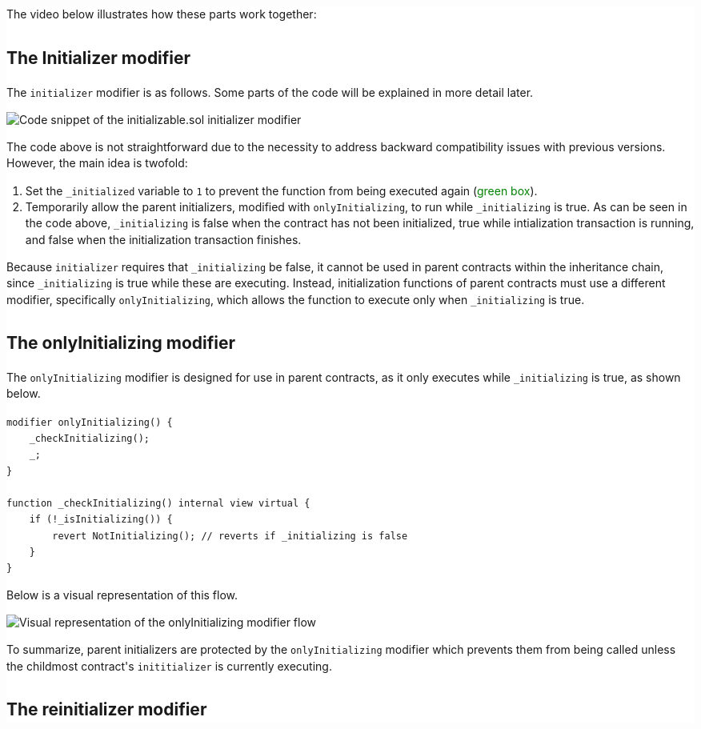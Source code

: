 The video below illustrates how these parts work together:

<video src="https://video.wixstatic.com/video/706568_ed24969c5dea40ee9d762eeeebc61c78/1080p/mp4/file.mp4" type="video/mp4" autoplay loop muted controls>
</video>

## The Initializer modifier

The `initializer` modifier is as follows. Some parts of the code will be explained in more detail later.

![Code snippet of the initializable.sol initializer modifier](https://static.wixstatic.com/media/706568_77b7b566ccf3432889f75a0ea986b382~mv2.png/v1/fill/w_740,h_630,al_c,q_90,usm_0.66_1.00_0.01,enc_auto/706568_77b7b566ccf3432889f75a0ea986b382~mv2.png)

The code above is not straightforward due to the necessity to address backward compatibility issues with previous versions. However, the main idea is twofold:  
1. Set the `_initialized` variable to `1` to prevent the function from being executed again (<span style="color:Green">green box</span>).
2. Temporarily allow the parent initializers, modified with `onlyInitializing`, to run while `_initializing` is true. As can be seen in the code above, `_initializing` is false when the contract has not been initialized, true while intialization transaction is running, and false when the initialization transaction finishes.
    
Because `initializer` requires that `_initializing` be false, it cannot be used in parent contracts within the inheritance chain, since `_initializing` is true while these are executing. Instead, initialization functions of parent contracts must use a different modifier, specifically `onlyInitializing`, which allows the function to execute only when `_initializing` is true.

## The onlyInitializing modifier

The `onlyInitializing` modifier is designed for use in parent contracts, as it only executes while `_initializing` is true, as shown below.

```solidity
modifier onlyInitializing() {
    _checkInitializing();
    _;
}

function _checkInitializing() internal view virtual {
    if (!_isInitializing()) {
        revert NotInitializing(); // reverts if _initializing is false
    }
}
```

Below is a visual representation of this flow.

![Visual representation of the onlyInitializing modifier flow](https://static.wixstatic.com/media/706568_4bd611d6b66e48b7bfbea85a1d08ef9f~mv2.png/v1/fill/w_697,h_622,al_c,lg_1,q_90,enc_auto/706568_4bd611d6b66e48b7bfbea85a1d08ef9f~mv2.png)

To summarize, parent initializers are protected by the `onlyInitializing` modifier which prevents them from being called unless the childmost contract's `inititializer` is currently executing.

## The reinitializer modifier

